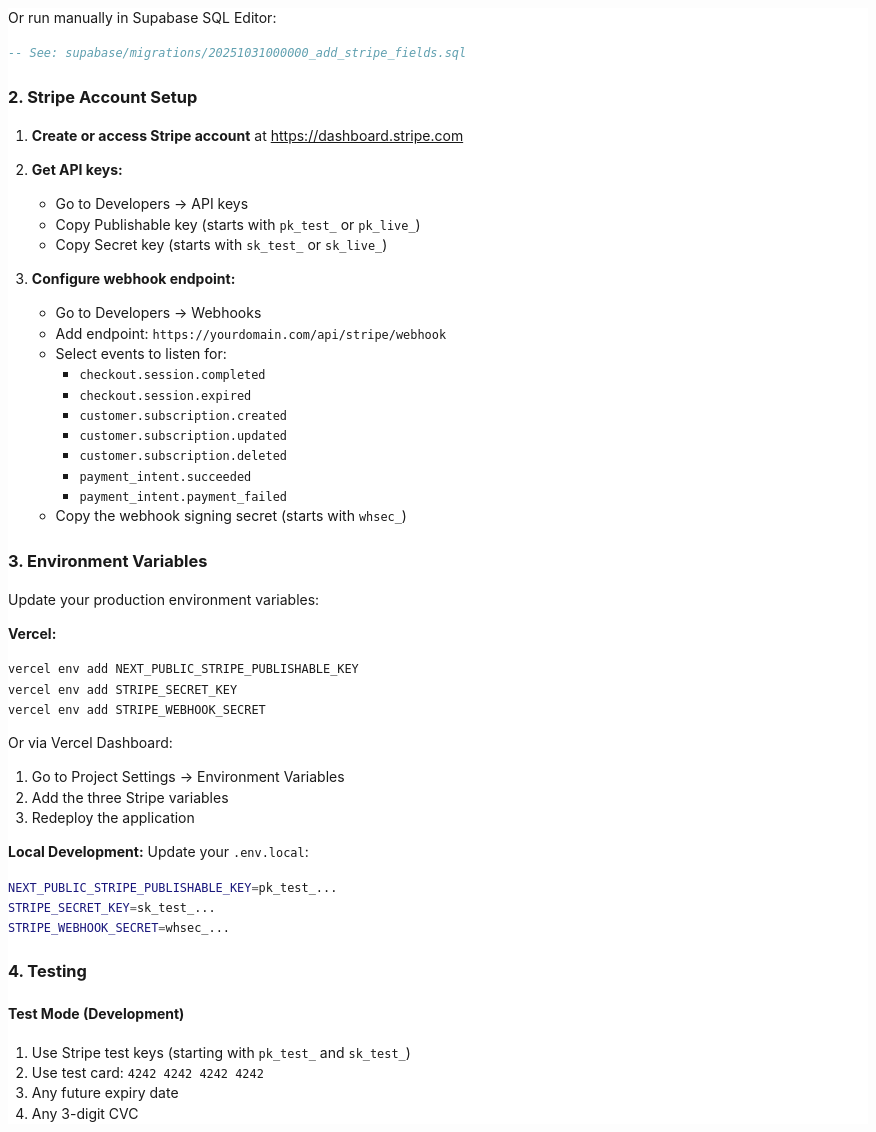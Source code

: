 Or run manually in Supabase SQL Editor:
```sql
-- See: supabase/migrations/20251031000000_add_stripe_fields.sql
```

### 2. Stripe Account Setup

1. **Create or access Stripe account** at https://dashboard.stripe.com
2. **Get API keys:**
   - Go to Developers → API keys
   - Copy Publishable key (starts with `pk_test_` or `pk_live_`)
   - Copy Secret key (starts with `sk_test_` or `sk_live_`)

3. **Configure webhook endpoint:**
   - Go to Developers → Webhooks
   - Add endpoint: `https://yourdomain.com/api/stripe/webhook`
   - Select events to listen for:
     - `checkout.session.completed`
     - `checkout.session.expired`
     - `customer.subscription.created`
     - `customer.subscription.updated`
     - `customer.subscription.deleted`
     - `payment_intent.succeeded`
     - `payment_intent.payment_failed`
   - Copy the webhook signing secret (starts with `whsec_`)

### 3. Environment Variables

Update your production environment variables:

**Vercel:**
```bash
vercel env add NEXT_PUBLIC_STRIPE_PUBLISHABLE_KEY
vercel env add STRIPE_SECRET_KEY
vercel env add STRIPE_WEBHOOK_SECRET
```

Or via Vercel Dashboard:
1. Go to Project Settings → Environment Variables
2. Add the three Stripe variables
3. Redeploy the application

**Local Development:**
Update your `.env.local`:
```bash
NEXT_PUBLIC_STRIPE_PUBLISHABLE_KEY=pk_test_...
STRIPE_SECRET_KEY=sk_test_...
STRIPE_WEBHOOK_SECRET=whsec_...
```

### 4. Testing

#### Test Mode (Development)
1. Use Stripe test keys (starting with `pk_test_` and `sk_test_`)
2. Use test card: `4242 4242 4242 4242`
3. Any future expiry date
4. Any 3-digit CVC
